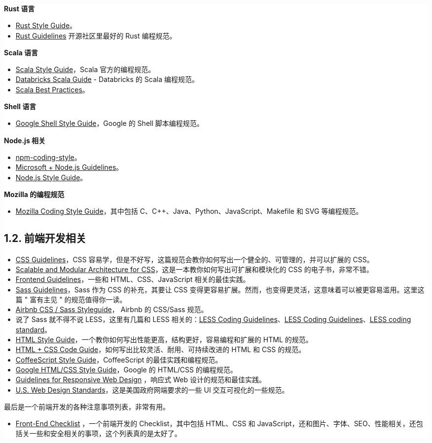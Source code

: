**Rust 语言**

- [Rust Style Guide](https://github.com/rust-lang-nursery/fmt-rfcs/blob/master/guide/guide.md)。
- [Rust Guidelines](http://aturon.github.io) 开源社区里最好的 Rust 编程规范。

**Scala 语言**

- [Scala Style Guide](http://docs.scala-lang.org/style/)，Scala 官方的编程规范。
- [Databricks Scala Guide](https://github.com/databricks/scala-style-guide) - Databricks 的 Scala 编程规范。
- [Scala Best Practices](https://github.com/alexandru/scala-best-practices)。

**Shell 语言**

- [Google Shell Style Guide](https://google.github.io/styleguide/shell.xml)，Google 的 Shell 脚本编程规范。

**Node.js 相关**

- [npm-coding-style](https://docs.npmjs.com/misc/coding-style)。
- [Microsoft + Node.js Guidelines](https://github.com/Microsoft/nodejs-guidelines)。
- [Node.js Style Guide](https://github.com/felixge/node-style-guide)。

**Mozilla 的编程规范**

- [Mozilla Coding Style Guide](https://developer.mozilla.org/en-US/docs/Mozilla/Developer_guide/Coding_Style)，其中包括 C、C++、Java、Python、JavaScript、Makefile 和 SVG 等编程规范。

## 1.2. 前端开发相关

- [CSS Guidelines](https://cssguidelin.es)，CSS 容易学，但是不好写，这篇规范会教你如何写出一个健全的、可管理的，并可以扩展的 CSS。
- [Scalable and Modular Architecture for CSS](https://smacss.com/)，这是一本教你如何写出可扩展和模块化的 CSS 的电子书，非常不错。
- [Frontend Guidelines](https://github.com/bendc/frontend-guidelines)，一些和 HTML、CSS、JavaScript 相关的最佳实践。
- [Sass Guidelines](https://sass-guidelin.es)，Sass 作为 CSS 的补充，其要让 CSS 变得更容易扩展。然而，也变得更灵活，这意味着可以被更容易滥用。这里这篇 " 富有主见 " 的规范值得你一读。
- [Airbnb CSS / Sass Styleguide](https://github.com/airbnb/css)， Airbnb 的 CSS/Sass 规范。
- 说了 Sass 就不得不说 LESS，这里有几篇和 LESS 相关的：[LESS Coding Guidelines](https://gist.github.com/radermacher/f84b24af816111faf0ef)、[LESS Coding Guidelines](https://github.com/odoo/odoo/wiki/LESS-coding-guidelines)、[LESS coding standard](http://devdocs.magento.com/guides/v2.0/coding-standards/code-standard-less.html)。
- [HTML Style Guide](https://github.com/marcobiedermann/html-style-guide)，一个教你如何写出性能更高，结构更好，容易编程和扩展的 HTML 的规范。
- [HTML + CSS Code Guide](http://codeguide.co)，如何写出比较灵活、耐用、可持续改进的 HTML 和 CSS 的规范。
- [CoffeeScript Style Guide](https://github.com/polarmobile/coffeescript-style-guide)，CoffeeScript 的最佳实践和编程规范。
- [Google HTML/CSS Style Guide](https://google.github.io/styleguide/htmlcssguide.html)，Google 的 HTML/CSS 的编程规范。
- [Guidelines for Responsive Web Design](https://www.smashingmagazine.com/2011/01/guidelines-for-responsive-web-design/) ，响应式 Web 设计的规范和最佳实践。
- [U.S. Web Design Standards](https://standards.usa.gov)，这是美国政府网端要求的一些 UI 交互可视化的一些规范。

最后是一个前端开发的各种注意事项列表，非常有用。

- [Front-End Checklist](https://github.com/thedaviddias/Front-End-Checklist) ，一个前端开发的 Checklist，其中包括 HTML、CSS 和 JavaScript，还和图片、字体、SEO、性能相关，还包括关一些和安全相关的事项，这个列表真的是太好了。
